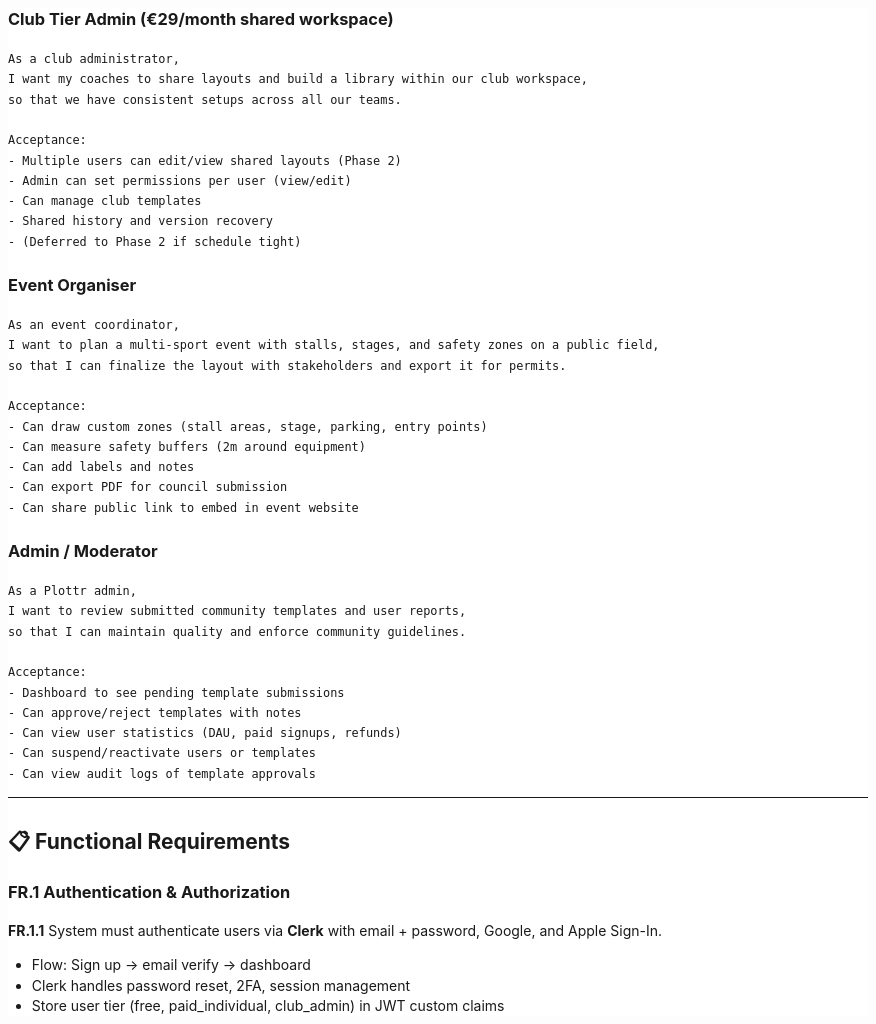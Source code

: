 ### Club Tier Admin (€29/month shared workspace)
```
As a club administrator,
I want my coaches to share layouts and build a library within our club workspace,
so that we have consistent setups across all our teams.

Acceptance:
- Multiple users can edit/view shared layouts (Phase 2)
- Admin can set permissions per user (view/edit)
- Can manage club templates
- Shared history and version recovery
- (Deferred to Phase 2 if schedule tight)
```

### Event Organiser
```
As an event coordinator,
I want to plan a multi-sport event with stalls, stages, and safety zones on a public field,
so that I can finalize the layout with stakeholders and export it for permits.

Acceptance:
- Can draw custom zones (stall areas, stage, parking, entry points)
- Can measure safety buffers (2m around equipment)
- Can add labels and notes
- Can export PDF for council submission
- Can share public link to embed in event website
```

### Admin / Moderator
```
As a Plottr admin,
I want to review submitted community templates and user reports,
so that I can maintain quality and enforce community guidelines.

Acceptance:
- Dashboard to see pending template submissions
- Can approve/reject templates with notes
- Can view user statistics (DAU, paid signups, refunds)
- Can suspend/reactivate users or templates
- Can view audit logs of template approvals
```

---

## 📋 Functional Requirements

### FR.1 Authentication & Authorization
**FR.1.1** System must authenticate users via **Clerk** with email + password, Google, and Apple Sign-In.
- Flow: Sign up → email verify → dashboard
- Clerk handles password reset, 2FA, session management
- Store user tier (free, paid_individual, club_admin) in JWT custom claims
